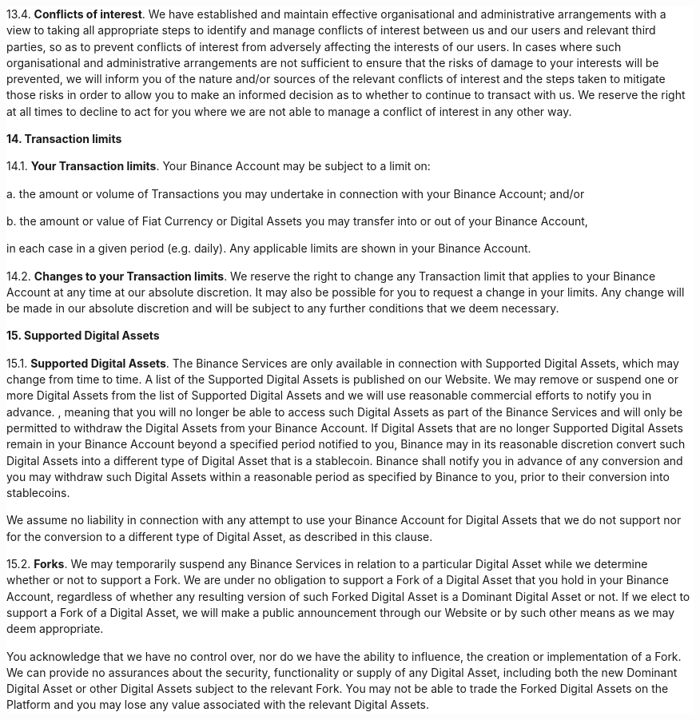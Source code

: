 13.4. **Conflicts of interest**. We have established and maintain effective organisational and administrative arrangements with a view to taking all appropriate steps to identify and manage conflicts of interest between us and our users and relevant third parties, so as to prevent conflicts of interest from adversely affecting the interests of our users. In cases where such organisational and administrative arrangements are not sufficient to ensure that the risks of damage to your interests will be prevented, we will inform you of the nature and/or sources of the relevant conflicts of interest and the steps taken to mitigate those risks in order to allow you to make an informed decision as to whether to continue to transact with us. We reserve the right at all times to decline to act for you where we are not able to manage a conflict of interest in any other way. 

**14\. Transaction limits** 

14.1. **Your Transaction limits**. Your Binance Account may be subject to a limit on:

a. the amount or volume of Transactions you may undertake in connection with your Binance Account; and/or

b. the amount or value of Fiat Currency or Digital Assets you may transfer into or out of your Binance Account, 

in each case in a given period (e.g. daily). Any applicable limits are shown in your Binance Account. 

14.2. **Changes to your Transaction limits**. We reserve the right to change any Transaction limit that applies to your Binance Account at any time at our absolute discretion. It may also be possible for you to request a change in your limits. Any change will be made in our absolute discretion and will be subject to any further conditions that we deem necessary. 

**15\. Supported Digital Assets**

15.1. **Supported Digital Assets**. The Binance Services are only available in connection with Supported Digital Assets, which may change from time to time. A list of the Supported Digital Assets is published on our Website. We may remove or suspend one or more Digital Assets from the list of Supported Digital Assets and we will use reasonable commercial efforts to notify you in advance. , meaning that you will no longer be able to access such Digital Assets as part of the Binance Services and will only be permitted to withdraw the Digital Assets from your Binance Account. If Digital Assets that are no longer Supported Digital Assets remain in your Binance Account beyond a specified period notified to you, Binance may in its reasonable discretion convert such Digital Assets into a different type of Digital Asset that is a stablecoin. Binance shall notify you in advance of any conversion and you may withdraw such Digital Assets within a reasonable period as specified by Binance to you, prior to their conversion into stablecoins. 

We assume no liability in connection with any attempt to use your Binance Account for Digital Assets that we do not support nor for the conversion to a different type of Digital Asset, as described in this clause.

15.2. **Forks**. We may temporarily suspend any Binance Services in relation to a particular Digital Asset while we determine whether or not to support a Fork. We are under no obligation to support a Fork of a Digital Asset that you hold in your Binance Account, regardless of whether any resulting version of such Forked Digital Asset is a Dominant Digital Asset or not. If we elect to support a Fork of a Digital Asset, we will make a public announcement through our Website or by such other means as we may deem appropriate.

You acknowledge that we have no control over, nor do we have the ability to influence, the creation or implementation of a Fork. We can provide no assurances about the security, functionality or supply of any Digital Asset, including both the new Dominant Digital Asset or other Digital Assets subject to the relevant Fork. You may not be able to trade the Forked Digital Assets on the Platform and you may lose any value associated with the relevant Digital Assets.

